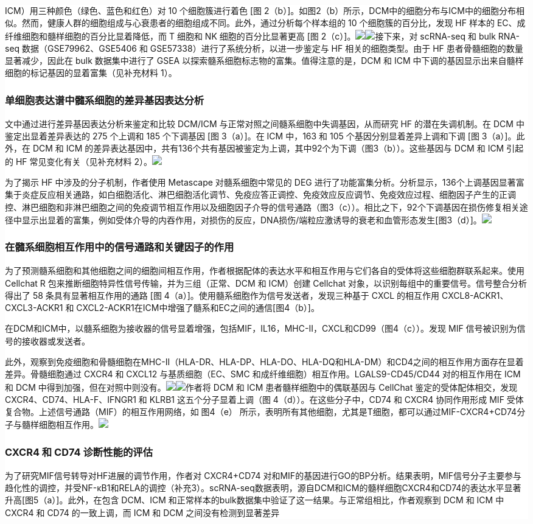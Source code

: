 ICM）用三种颜色（绿色、蓝色和红色）对 10 个细胞簇进行着色 [<span>图 2（b）</span>]。如图2（b）所示，DCM中的细胞分布与ICM中的细胞分布相似。然而，健康人群的细胞组成与心衰患者的细胞组成不同。此外，通过分析每个样本组的 10 个细胞簇的百分比，发现 HF 样本的 EC、成纤维细胞和髓样细胞的百分比显着降低，而 T 细胞和 NK 细胞的百分比显著更高 [<span>图 2（c）</span>]。<img data-imgfileid="100036979" data-ratio="0.48234106962663975" data-src="https://mmbiz.qpic.cn/mmbiz_png/siaia0BDGJdjSeEnZSBzSoEibWSMktLK2TLJDsNhCKZMQiap7Ty6PEHK8ruR5erxrAmkyl79joTJPgZA9INPJcXbfQ/640?wx_fmt=png&amp;from=appmsg" data-type="png" data-w="991" src="https://mmbiz.qpic.cn/mmbiz_png/siaia0BDGJdjSeEnZSBzSoEibWSMktLK2TLJDsNhCKZMQiap7Ty6PEHK8ruR5erxrAmkyl79joTJPgZA9INPJcXbfQ/640?wx_fmt=png&amp;from=appmsg"><img data-imgfileid="100036976" data-ratio="0.34355828220858897" data-src="https://mmbiz.qpic.cn/mmbiz_png/siaia0BDGJdjSeEnZSBzSoEibWSMktLK2TLybR13g13vRA6UL2kmvrtuYbqXt2Xkc5VQ5Xq88IZMgD0rGwRJArkRQ/640?wx_fmt=png&amp;from=appmsg" data-type="png" data-w="978" src="https://mmbiz.qpic.cn/mmbiz_png/siaia0BDGJdjSeEnZSBzSoEibWSMktLK2TLybR13g13vRA6UL2kmvrtuYbqXt2Xkc5VQ5Xq88IZMgD0rGwRJArkRQ/640?wx_fmt=png&amp;from=appmsg">接下来，对 scRNA-seq 和 bulk RNA-seq 数据（GSE79962、GSE5406 和 GSE57338）进行了系统分析，以进一步鉴定与 HF 相关的细胞类型。由于 HF 患者骨髓细胞的数量显著减少，因此在 bulk 数据集中进行了 GSEA 以探索髓系细胞标志物的富集。值得注意的是，DCM 和 ICM 中下调的基因显示出来自髓样细胞的标记基因的显着富集（见补充材料 1）。</p><h3 data-tool="mdnice编辑器"><span></span><span>单细胞表达谱中髓系细胞的差异基因表达分析</span><span></span></h3><p data-tool="mdnice编辑器">文中通过进行差异基因表达分析来鉴定和比较 DCM/ICM 与正常对照之间髓系细胞中失调基因，从而研究 HF 的潜在失调机制。在 DCM 中鉴定出显着差异表达的 275 个上调和 185 个下调基因 [<span>图 3（a）</span>]。在 ICM 中，163 和 105 个基因分别显着差异上调和下调 [<span>图 3（a）</span>]。此外，在 DCM 和 ICM 的差异表达基因中，共有136个共有基因被鉴定为上调，其中92个为下调（<span>图3（b）</span>）。这些基因与 DCM 和 ICM 引起的 HF 常见变化有关（见补充材料 2）。<img data-imgfileid="100036978" data-ratio="0.30185185185185187" data-src="https://mmbiz.qpic.cn/mmbiz_png/siaia0BDGJdjSeEnZSBzSoEibWSMktLK2TLC0ajqfPx4s6xIcKRIhib2PJG7Flo7FmmYwEciat6mhUHfOu4ibyGRrMfg/640?wx_fmt=png&amp;from=appmsg" data-type="png" data-w="1080" src="https://mmbiz.qpic.cn/mmbiz_png/siaia0BDGJdjSeEnZSBzSoEibWSMktLK2TLC0ajqfPx4s6xIcKRIhib2PJG7Flo7FmmYwEciat6mhUHfOu4ibyGRrMfg/640?wx_fmt=png&amp;from=appmsg"></p><p data-tool="mdnice编辑器">为了揭示 HF 中涉及的分子机制，作者使用 Metascape 对髓系细胞中常见的 DEG 进行了功能富集分析。分析显示，136个上调基因显著富集于炎症反应相关通路，如白细胞活化、淋巴细胞活化调节、免疫应答正调控、免疫效应反应调节、免疫效应过程、细胞因子产生的正调控、淋巴细胞和非淋巴细胞之间的免疫调节相互作用以及细胞因子介导的信号通路（<span>图3（c）</span>）。相比之下，92个下调基因在损伤修复相关途径中显示出显着的富集，例如受体介导的内吞作用，对损伤的反应，DNA损伤/端粒应激诱导的衰老和血管形态发生[<span>图3（d）</span>]。<img data-imgfileid="100036982" data-ratio="0.9203125" data-src="https://mmbiz.qpic.cn/mmbiz_png/siaia0BDGJdjSeEnZSBzSoEibWSMktLK2TLMeS7UKud2B1rH6r8Tx6hkO0wlIuxuMkkutEtQ5m5ynsdicCQZxZVzvg/640?wx_fmt=png&amp;from=appmsg" data-type="png" data-w="640" src="https://mmbiz.qpic.cn/mmbiz_png/siaia0BDGJdjSeEnZSBzSoEibWSMktLK2TLMeS7UKud2B1rH6r8Tx6hkO0wlIuxuMkkutEtQ5m5ynsdicCQZxZVzvg/640?wx_fmt=png&amp;from=appmsg"></p><h3 data-tool="mdnice编辑器"><span></span><span>在髓系细胞相互作用中的信号通路和关键因子的作用</span><span></span></h3><p data-tool="mdnice编辑器">为了预测髓系细胞和其他细胞之间的细胞间相互作用，作者根据配体的表达水平和相互作用与它们各自的受体将这些细胞群联系起来。使用 Cellchat R 包来推断细胞特异性信号传输，并为三组（正常、DCM 和 ICM）创建 Cellchat 对象，以识别每组中的重要信号。信号整合分析得出了 58 条具有显著相互作用的通路 [<span>图 4（a）</span>]。使用髓系细胞作为信号发送者，发现三种基于 CXCL 的相互作用 CXCL8-ACKR1、CXCL3-ACKR1 和 CXCL2-ACKR1在ICM中增强了髓系和EC之间的通信[<span>图4（b）</span>]。</p><p data-tool="mdnice编辑器">在DCM和ICM中，以髓系细胞为接收器的信号显着增强，包括MIF，IL16，MHC-II，CXCL和CD99（<span>图4（c）</span>）。发现 MIF 信号被识别为信号的接收器或发送者。</p><p data-tool="mdnice编辑器">此外，观察到免疫细胞和骨髓细胞在MHC-II（HLA-DR、HLA-DP、HLA-DO、HLA-DQ和HLA-DM）和CD4之间的相互作用方面存在显着差异。骨髓细胞通过 CXCR4 和 CXCL12 与基质细胞（EC、SMC 和成纤维细胞）相互作用。LGALS9-CD45/CD44 对的相互作用在 ICM 和 DCM 中得到加强，但在对照中则没有。<img data-imgfileid="100036985" data-ratio="0.7723378212974297" data-src="https://mmbiz.qpic.cn/mmbiz_png/siaia0BDGJdjSeEnZSBzSoEibWSMktLK2TL0r2tB8CWLZOzzts7caDFAJZDxGez4WvibJEbpwyHDHBbfuMqdITS6VQ/640?wx_fmt=png&amp;from=appmsg" data-type="png" data-w="817" src="https://mmbiz.qpic.cn/mmbiz_png/siaia0BDGJdjSeEnZSBzSoEibWSMktLK2TL0r2tB8CWLZOzzts7caDFAJZDxGez4WvibJEbpwyHDHBbfuMqdITS6VQ/640?wx_fmt=png&amp;from=appmsg"><img data-imgfileid="100036981" data-ratio="1.0291595197255574" data-src="https://mmbiz.qpic.cn/mmbiz_png/siaia0BDGJdjSeEnZSBzSoEibWSMktLK2TLU07ueR3VZ18PS937pBHq2P7qwlK0I48ALKwGrg5Hm1hrW84WLd0sOA/640?wx_fmt=png&amp;from=appmsg" data-type="png" data-w="583" src="https://mmbiz.qpic.cn/mmbiz_png/siaia0BDGJdjSeEnZSBzSoEibWSMktLK2TLU07ueR3VZ18PS937pBHq2P7qwlK0I48ALKwGrg5Hm1hrW84WLd0sOA/640?wx_fmt=png&amp;from=appmsg">作者将 DCM 和 ICM 患者髓样细胞中的偶联基因与 CellChat 鉴定的受体配体相交，发现 CXCR4、CD74、HLA-F、IFNGR1 和 KLRB1 这五个分子显着上调（<span>图 4（d）</span>）。在这些分子中，CD74 和 CXCR4 协同作用形成 MIF 受体复合物。上述信号通路（MIF）的相互作用网络，如 <span>图4（e）</span> 所示，表明所有其他细胞，尤其是T细胞，都可以通过MIF-CXCR4+CD74分子与髓样细胞相互作用。<img data-imgfileid="100036984" data-ratio="0.494949494949495" data-src="https://mmbiz.qpic.cn/mmbiz_png/siaia0BDGJdjSeEnZSBzSoEibWSMktLK2TLuyKtryDMvraeicvA623dkOjIaDg79bZX3GkJmXmjNRTXUV8yQoXqKKw/640?wx_fmt=png&amp;from=appmsg" data-type="png" data-w="693" src="https://mmbiz.qpic.cn/mmbiz_png/siaia0BDGJdjSeEnZSBzSoEibWSMktLK2TLuyKtryDMvraeicvA623dkOjIaDg79bZX3GkJmXmjNRTXUV8yQoXqKKw/640?wx_fmt=png&amp;from=appmsg"></p><h3 data-tool="mdnice编辑器"><span></span><span>CXCR4 和 CD74 诊断性能的评估</span><span></span></h3><p data-tool="mdnice编辑器">为了研究MIF信号转导对HF进展的调节作用，作者对 CXCR4+CD74 对和MIF的基因进行GO的BP分析。结果表明，MIF信号分子主要参与趋化性的调控，并受NF-κB1和RELA的调控（补充3）。scRNA-seq数据表明，源自DCM和ICM的髓样细胞CXCR4和CD74的表达水平显著升高[<span>图5（a）</span>]。此外，在包含 DCM、ICM 和正常样本的bulk数据集中验证了这一结果。与正常组相比，作者观察到 DCM 和 ICM 中 CXCR4 和 CD74 的一致上调，而 ICM 和 DCM 之间没有检测到显著差异